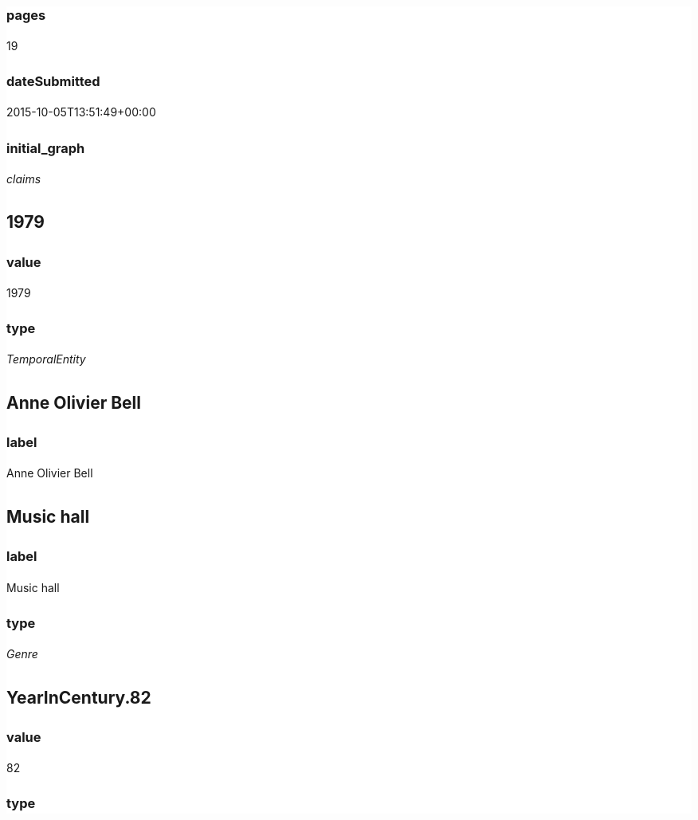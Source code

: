 ### pages


19

### dateSubmitted


2015-10-05T13:51:49+00:00

### initial_graph


*claims*

## 1979

### value


1979

### type


*TemporalEntity*

## Anne Olivier Bell

### label


Anne Olivier Bell

## Music hall

### label


Music hall

### type


*Genre*

## YearInCentury.82

### value


82

### type
